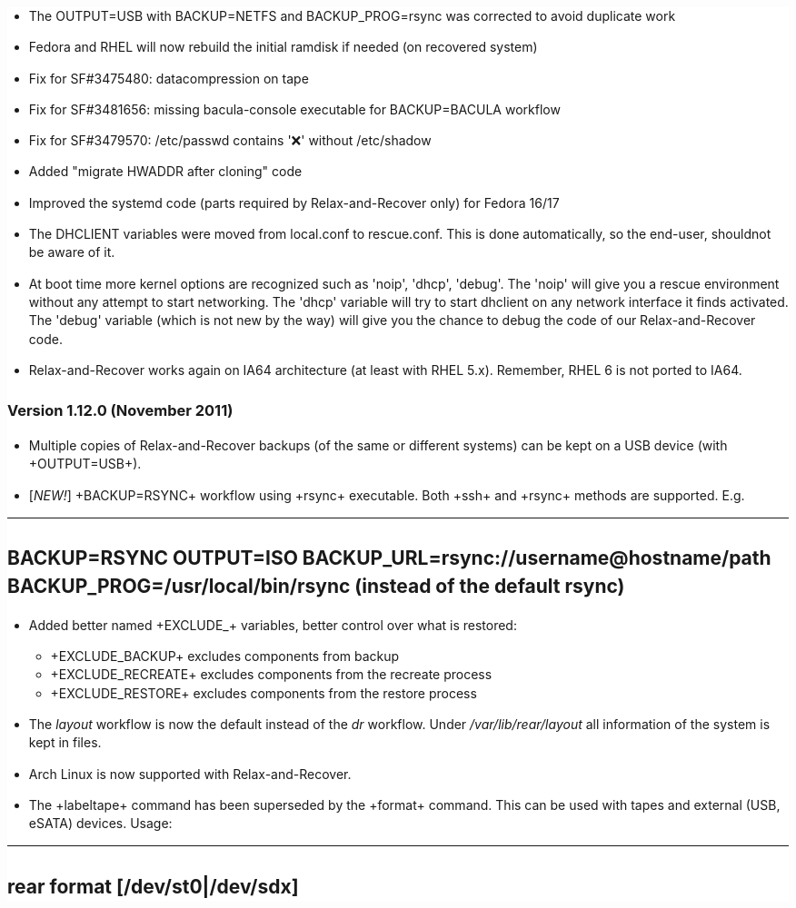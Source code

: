 * The OUTPUT=USB with BACKUP=NETFS and BACKUP_PROG=rsync was corrected to avoid duplicate work

* Fedora and RHEL will now rebuild the initial ramdisk if needed (on recovered system)

* Fix for SF#3475480: datacompression on tape

* Fix for SF#3481656: missing bacula-console executable for BACKUP=BACULA workflow

* Fix for SF#3479570: /etc/passwd contains ':x:' without /etc/shadow

* Added "migrate HWADDR after cloning" code

* Improved the systemd code (parts required by Relax-and-Recover only) for Fedora 16/17

* The DHCLIENT variables were moved from local.conf to rescue.conf. This is done automatically, so the end-user, shouldnot be aware of it.

* At boot time more kernel options are recognized such as 'noip', 'dhcp',
  'debug'. The 'noip' will give you a rescue environment without any attempt to
  start networking. The 'dhcp' variable will try to start dhclient on any
  network interface it finds activated. The 'debug' variable (which is not new
  by the way) will give you the chance to debug the code of our
  Relax-and-Recover code.

* Relax-and-Recover works again on IA64 architecture (at least with RHEL 5.x). Remember, RHEL 6 is not ported to IA64.



### Version 1.12.0 (November 2011)

* Multiple copies of Relax-and-Recover backups (of the same or different
  systems) can be kept on a USB device (with +OUTPUT=USB+).

* [*NEW!*] +BACKUP=RSYNC+ workflow using +rsync+ executable. Both +ssh+ and
  +rsync+ methods are supported. E.g.
----
BACKUP=RSYNC
OUTPUT=ISO
BACKUP_URL=rsync://username@hostname/path
BACKUP_PROG=/usr/local/bin/rsync		(instead of the default rsync)
----

* Added better named +EXCLUDE_+ variables, better control over what is restored:
  - +EXCLUDE_BACKUP+ excludes components from backup
  - +EXCLUDE_RECREATE+ excludes components from the recreate process
  - +EXCLUDE_RESTORE+ excludes components from the restore process

* The *layout* workflow is now the default instead of the *dr* workflow.
  Under _/var/lib/rear/layout_ all information of the system is kept in files.

* Arch Linux is now supported with Relax-and-Recover.

* The +labeltape+ command has been superseded by the +format+ command. This
  can be used with tapes and external (USB, eSATA) devices. Usage:
----
rear format [/dev/st0|/dev/sdx]
----
